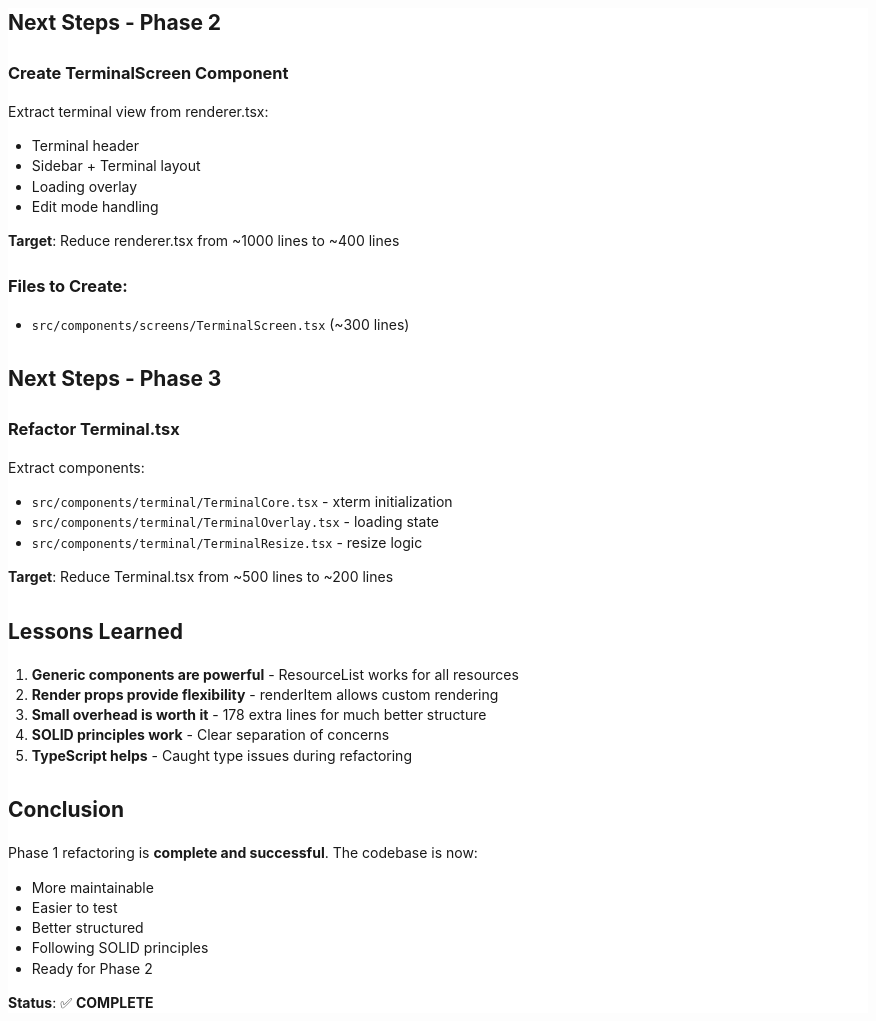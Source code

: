 ## Next Steps - Phase 2

### Create TerminalScreen Component
Extract terminal view from renderer.tsx:
- Terminal header
- Sidebar + Terminal layout
- Loading overlay
- Edit mode handling

**Target**: Reduce renderer.tsx from ~1000 lines to ~400 lines

### Files to Create:
- `src/components/screens/TerminalScreen.tsx` (~300 lines)

## Next Steps - Phase 3

### Refactor Terminal.tsx
Extract components:
- `src/components/terminal/TerminalCore.tsx` - xterm initialization
- `src/components/terminal/TerminalOverlay.tsx` - loading state
- `src/components/terminal/TerminalResize.tsx` - resize logic

**Target**: Reduce Terminal.tsx from ~500 lines to ~200 lines

## Lessons Learned

1. **Generic components are powerful** - ResourceList works for all resources
2. **Render props provide flexibility** - renderItem allows custom rendering
3. **Small overhead is worth it** - 178 extra lines for much better structure
4. **SOLID principles work** - Clear separation of concerns
5. **TypeScript helps** - Caught type issues during refactoring

## Conclusion

Phase 1 refactoring is **complete and successful**. The codebase is now:
- More maintainable
- Easier to test
- Better structured
- Following SOLID principles
- Ready for Phase 2

**Status**: ✅ **COMPLETE**
